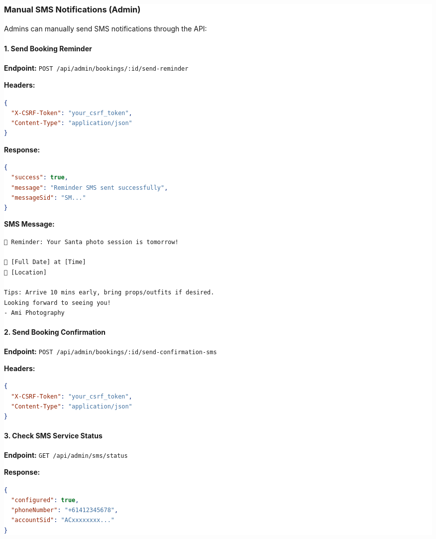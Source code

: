 ### Manual SMS Notifications (Admin)

Admins can manually send SMS notifications through the API:

#### 1. Send Booking Reminder

**Endpoint:** `POST /api/admin/bookings/:id/send-reminder`

**Headers:**
```json
{
  "X-CSRF-Token": "your_csrf_token",
  "Content-Type": "application/json"
}
```

**Response:**
```json
{
  "success": true,
  "message": "Reminder SMS sent successfully",
  "messageSid": "SM..."
}
```

**SMS Message:**
```
🎅 Reminder: Your Santa photo session is tomorrow!

📅 [Full Date] at [Time]
📍 [Location]

Tips: Arrive 10 mins early, bring props/outfits if desired.
Looking forward to seeing you!
- Ami Photography
```

#### 2. Send Booking Confirmation

**Endpoint:** `POST /api/admin/bookings/:id/send-confirmation-sms`

**Headers:**
```json
{
  "X-CSRF-Token": "your_csrf_token",
  "Content-Type": "application/json"
}
```

#### 3. Check SMS Service Status

**Endpoint:** `GET /api/admin/sms/status`

**Response:**
```json
{
  "configured": true,
  "phoneNumber": "+61412345678",
  "accountSid": "ACxxxxxxxx..."
}
```
